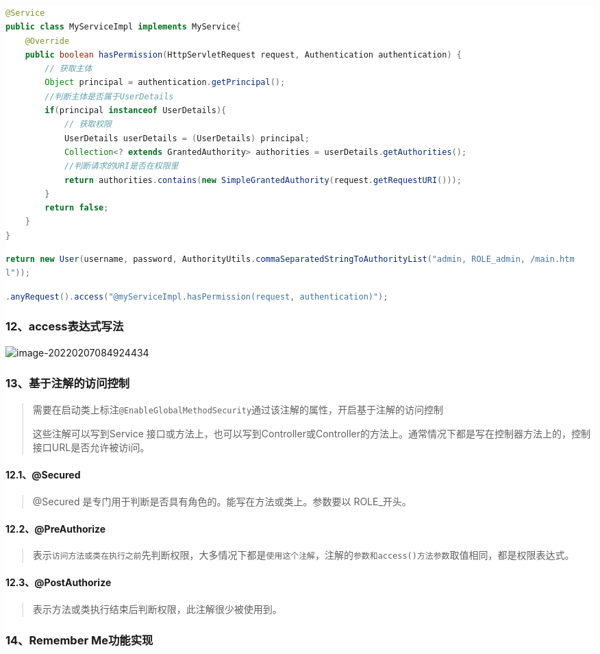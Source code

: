 ````java
@Service
public class MyServiceImpl implements MyService{
    @Override
    public boolean hasPermission(HttpServletRequest request, Authentication authentication) {
        // 获取主体
        Object principal = authentication.getPrincipal();
        //判断主体是否属于UserDetails
        if(principal instanceof UserDetails){
            // 获取权限
            UserDetails userDetails = (UserDetails) principal;
            Collection<? extends GrantedAuthority> authorities = userDetails.getAuthorities();
            //判断请求的URI是否在权限里
            return authorities.contains(new SimpleGrantedAuthority(request.getRequestURI()));
        }
        return false;
    }
}
````

````java
return new User(username, password, AuthorityUtils.commaSeparatedStringToAuthorityList("admin, ROLE_admin, /main.html"));
````

````java
.anyRequest().access("@myServiceImpl.hasPermission(request, authentication)");
````

### 12、access表达式写法

![image-20220207084924434](C:\Users\86157\AppData\Roaming\Typora\typora-user-images\image-20220207084924434.png)

### 13、基于注解的访问控制

>需要在启动类上标注`@EnableGlobalMethodSecurity`通过该注解的属性，开启基于注解的访问控制
>
>
>
>这些注解可以写到Service 接口或方法上，也可以写到Controller或Controller的方法上。通常情况下都是写在控制器方法上的，控制接口URL是否允许被访i问。

#### 12.1、@Secured

> @Secured 是专门用于判断是否具有角色的。能写在方法或类上。参数要以 ROLE_开头。

#### 12.2、@PreAuthorize

> 表示`访问方法或类在执行之前`先判断权限，大多情况下都是`使用这个注解`，注解的`参数和access()方法参数`取值相同，都是权限表达式。

#### 12.3、@PostAuthorize

> 表示方法或类执行结束后判断权限，此注解很少被使用到。

### 14、Remember Me功能实现
